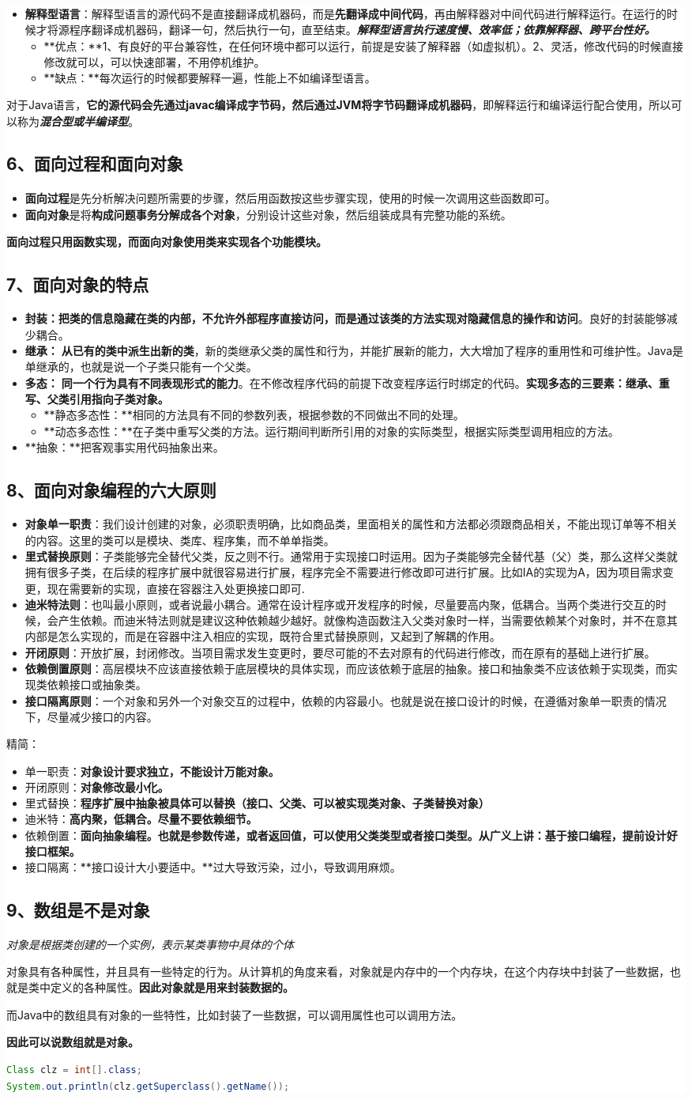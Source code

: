 * **解释型语言**：解释型语言的源代码不是直接翻译成机器码，而是**先翻译成中间代码**，再由解释器对中间代码进行解释运行。在运行的时候才将源程序翻译成机器码，翻译一句，然后执行一句，直至结束。***解释型语言执行速度慢、效率低；依靠解释器、跨平台性好。***
  * **优点：**1、有良好的平台兼容性，在任何环境中都可以运行，前提是安装了解释器（如虚拟机）。2、灵活，修改代码的时候直接修改就可以，可以快速部署，不用停机维护。
  * **缺点：**每次运行的时候都要解释一遍，性能上不如编译型语言。

对于Java语言，**它的源代码会先通过javac编译成字节码，然后通过JVM将字节码翻译成机器码**，即解释运行和编译运行配合使用，所以可以称为***混合型或半编译型***。

## 6、面向过程和面向对象

* **面向过程**是先分析解决问题所需要的步骤，然后用函数按这些步骤实现，使用的时候一次调用这些函数即可。
* **面向对象**是将**构成问题事务分解成各个对象**，分别设计这些对象，然后组装成具有完整功能的系统。

**面向过程只用函数实现，而面向对象使用类来实现各个功能模块。**

## 7、面向对象的特点

* **封装：**把类的信息隐藏在类的内部，不允许外部程序直接访问，而是**通过该类的方法实现对隐藏信息的操作和访问**。良好的封装能够减少耦合。
* **继承：** **从已有的类中派生出新的类**，新的类继承父类的属性和行为，并能扩展新的能力，大大增加了程序的重用性和可维护性。Java是单继承的，也就是说一个子类只能有一个父类。
* **多态：** **同一个行为具有不同表现形式的能力**。在不修改程序代码的前提下改变程序运行时绑定的代码。**实现多态的三要素：继承、重写、父类引用指向子类对象。**
  * **静态多态性：**相同的方法具有不同的参数列表，根据参数的不同做出不同的处理。
  * **动态多态性：**在子类中重写父类的方法。运行期间判断所引用的对象的实际类型，根据实际类型调用相应的方法。
* **抽象：**把客观事实用代码抽象出来。

## 8、面向对象编程的六大原则

* **对象单一职责**：我们设计创建的对象，必须职责明确，比如商品类，里面相关的属性和方法都必须跟商品相关，不能出现订单等不相关的内容。这里的类可以是模块、类库、程序集，而不单单指类。
* **里式替换原则**：子类能够完全替代父类，反之则不行。通常用于实现接口时运用。因为子类能够完全替代基（父）类，那么这样父类就拥有很多子类，在后续的程序扩展中就很容易进行扩展，程序完全不需要进行修改即可进行扩展。比如IA的实现为A，因为项目需求变更，现在需要新的实现，直接在容器注入处更换接口即可.
* **迪米特法则**：也叫最小原则，或者说最小耦合。通常在设计程序或开发程序的时候，尽量要高内聚，低耦合。当两个类进行交互的时候，会产生依赖。而迪米特法则就是建议这种依赖越少越好。就像构造函数注入父类对象时一样，当需要依赖某个对象时，并不在意其内部是怎么实现的，而是在容器中注入相应的实现，既符合里式替换原则，又起到了解耦的作用。
* **开闭原则**：开放扩展，封闭修改。当项目需求发生变更时，要尽可能的不去对原有的代码进行修改，而在原有的基础上进行扩展。
* **依赖倒置原则**：高层模块不应该直接依赖于底层模块的具体实现，而应该依赖于底层的抽象。接口和抽象类不应该依赖于实现类，而实现类依赖接口或抽象类。
* **接口隔离原则**：一个对象和另外一个对象交互的过程中，依赖的内容最小。也就是说在接口设计的时候，在遵循对象单一职责的情况下，尽量减少接口的内容。

精简：

* 单一职责：**对象设计要求独立，不能设计万能对象。**
* 开闭原则：**对象修改最小化。**
* 里式替换：**程序扩展中抽象被具体可以替换（接口、父类、可以被实现类对象、子类替换对象）**
* 迪米特：**高内聚，低耦合。尽量不要依赖细节。**
* 依赖倒置：**面向抽象编程。也就是参数传递，或者返回值，可以使用父类类型或者接口类型。从广义上讲：基于接口编程，提前设计好接口框架。**
* 接口隔离：**接口设计大小要适中。**过大导致污染，过小，导致调用麻烦。

## 9、数组是不是对象

*对象是根据类创建的一个实例，表示某类事物中具体的个体*

对象具有各种属性，并且具有一些特定的行为。从计算机的角度来看，对象就是内存中的一个内存块，在这个内存块中封装了一些数据，也就是类中定义的各种属性。**因此对象就是用来封装数据的。**

而Java中的数组具有对象的一些特性，比如封装了一些数据，可以调用属性也可以调用方法。

**因此可以说数组就是对象。**

```java
Class clz = int[].class;
System.out.println(clz.getSuperclass().getName());
```
